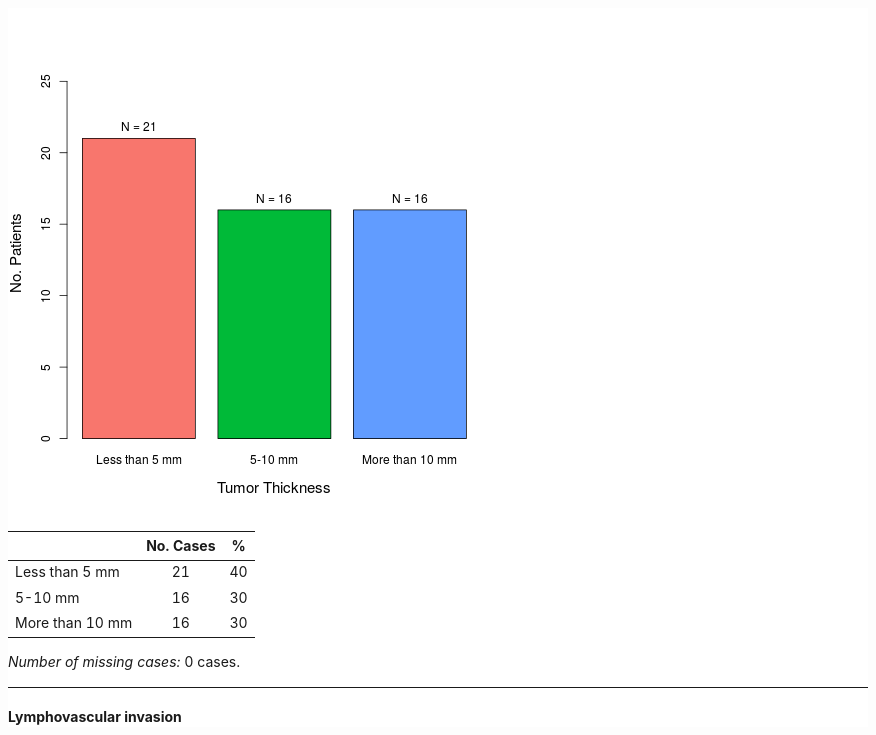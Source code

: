 ![plot of chunk DescriptiveThick](figure/DescriptiveThick-1.png) 

|                | No. Cases | %  |
|:---------------|:---------:|:--:|
|Less than 5 mm  |    21     | 40 |
|5-10 mm         |    16     | 30 |
|More than 10 mm |    16     | 30 |

_Number of missing cases:_ 0 cases.

***

#### Lymphovascular invasion